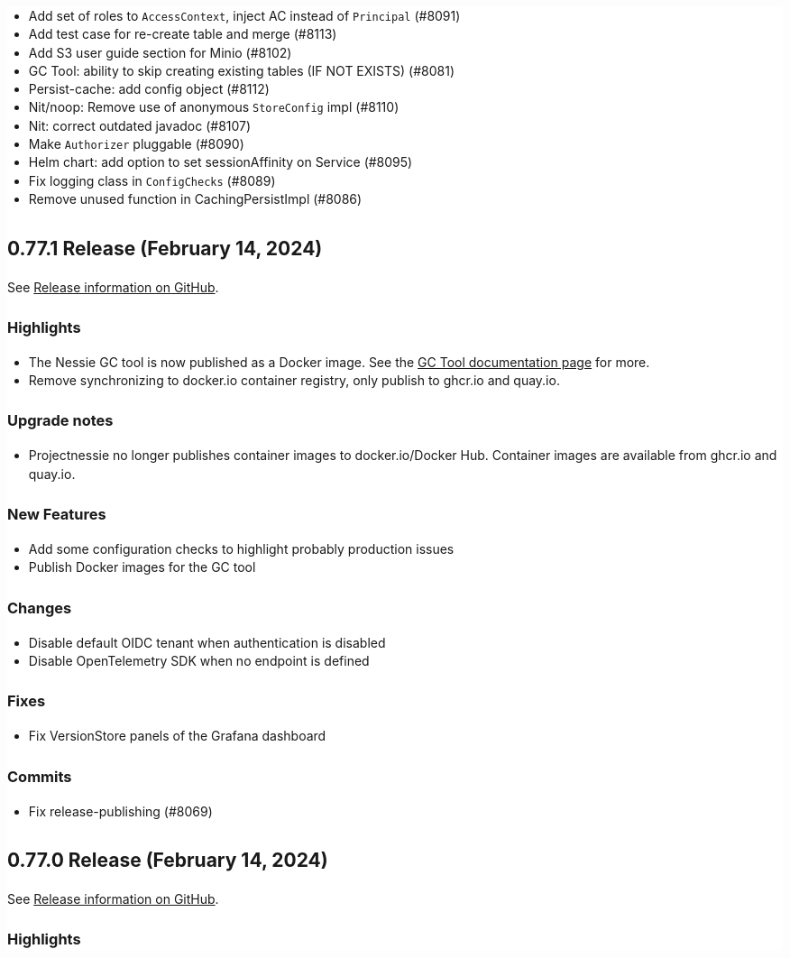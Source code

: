 * Add set of roles to `AccessContext`, inject AC instead of `Principal` (#8091)
* Add test case for re-create table and merge (#8113)
* Add S3 user guide section for Minio (#8102)
* GC Tool: ability to skip creating existing tables (IF NOT EXISTS) (#8081)
* Persist-cache: add config object (#8112)
* Nit/noop: Remove use of anonymous `StoreConfig` impl (#8110)
* Nit: correct outdated javadoc (#8107)
* Make `Authorizer` pluggable (#8090)
* Helm chart: add option to set sessionAffinity on Service (#8095)
* Fix logging class in `ConfigChecks` (#8089)
* Remove unused function in CachingPersistImpl (#8086)

## 0.77.1 Release (February 14, 2024)

See [Release information on GitHub](https://github.com/projectnessie/nessie/releases/tag/nessie-0.77.1).

### Highlights

- The Nessie GC tool is now published as a Docker image. See the [GC Tool documentation
  page](https://projectnessie.org/features/gc) for more.
- Remove synchronizing to docker.io container registry, only publish to ghcr.io and quay.io.

### Upgrade notes

- Projectnessie no longer publishes container images to docker.io/Docker Hub. Container images are
  available from ghcr.io and quay.io.

### New Features

- Add some configuration checks to highlight probably production issues
- Publish Docker images for the GC tool

### Changes

- Disable default OIDC tenant when authentication is disabled
- Disable OpenTelemetry SDK when no endpoint is defined

### Fixes

- Fix VersionStore panels of the Grafana dashboard

### Commits
* Fix release-publishing (#8069)

## 0.77.0 Release (February 14, 2024)

See [Release information on GitHub](https://github.com/projectnessie/nessie/releases/tag/nessie-0.77.0).

### Highlights
